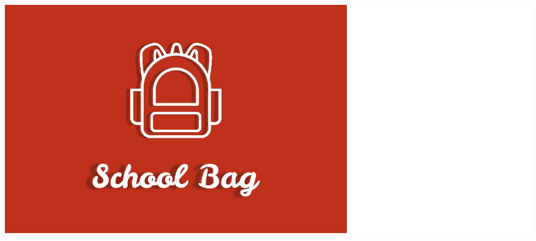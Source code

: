 <a href = "https://www.schoolbag.sg/" target = "_self"> 
          <img src="/images/schoolbag.jpeg" 
     style="width:65%"></a>